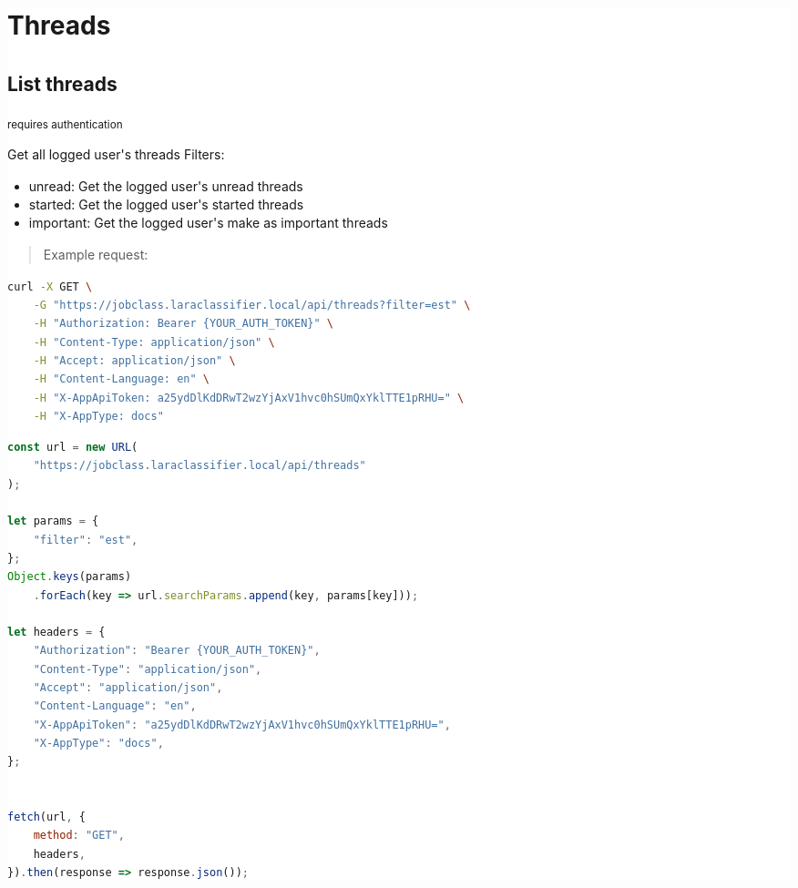 # Threads


## List threads

<small class="badge badge-darkred">requires authentication</small>

Get all logged user's threads
Filters:
- unread: Get the logged user's unread threads
- started: Get the logged user's started threads
- important: Get the logged user's make as important threads

> Example request:

```bash
curl -X GET \
    -G "https://jobclass.laraclassifier.local/api/threads?filter=est" \
    -H "Authorization: Bearer {YOUR_AUTH_TOKEN}" \
    -H "Content-Type: application/json" \
    -H "Accept: application/json" \
    -H "Content-Language: en" \
    -H "X-AppApiToken: a25ydDlKdDRwT2wzYjAxV1hvc0hSUmQxYklTTE1pRHU=" \
    -H "X-AppType: docs"
```

```javascript
const url = new URL(
    "https://jobclass.laraclassifier.local/api/threads"
);

let params = {
    "filter": "est",
};
Object.keys(params)
    .forEach(key => url.searchParams.append(key, params[key]));

let headers = {
    "Authorization": "Bearer {YOUR_AUTH_TOKEN}",
    "Content-Type": "application/json",
    "Accept": "application/json",
    "Content-Language": "en",
    "X-AppApiToken": "a25ydDlKdDRwT2wzYjAxV1hvc0hSUmQxYklTTE1pRHU=",
    "X-AppType": "docs",
};


fetch(url, {
    method: "GET",
    headers,
}).then(response => response.json());
```
